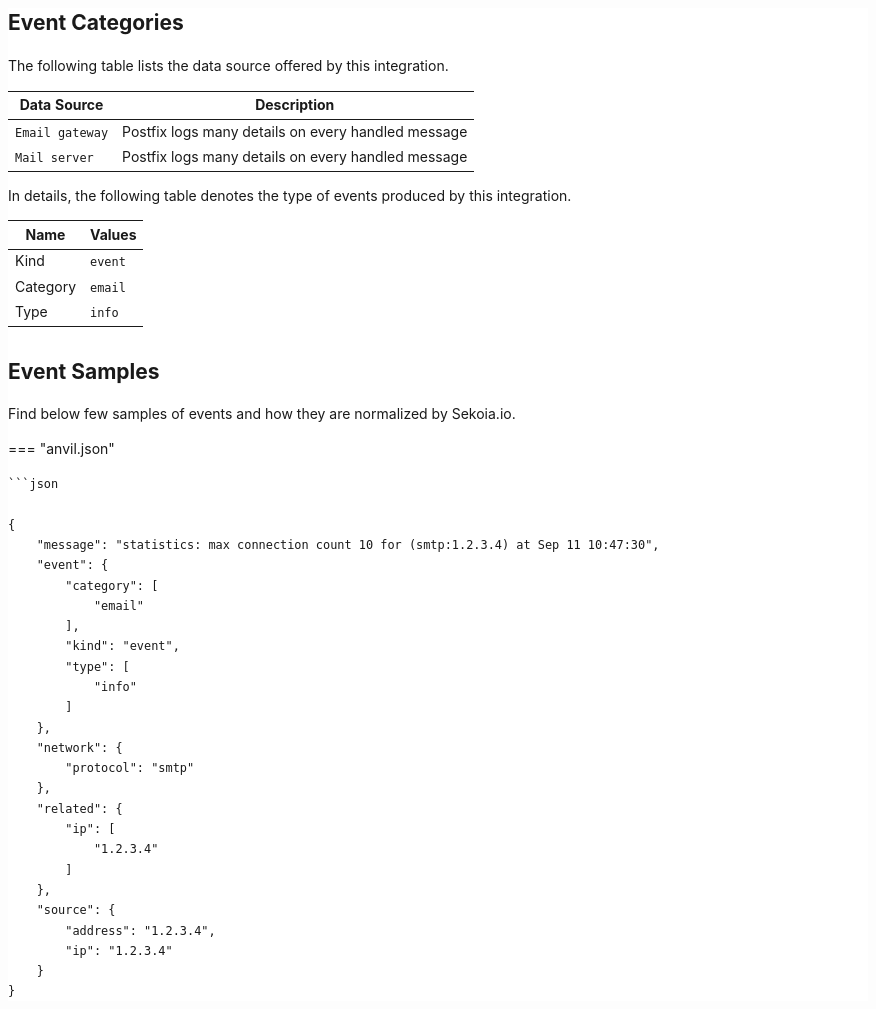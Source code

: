 
## Event Categories


The following table lists the data source offered by this integration.

| Data Source | Description                          |
| ----------- | ------------------------------------ |
| `Email gateway` | Postfix logs many details on every handled message |
| `Mail server` | Postfix logs many details on every handled message |





In details, the following table denotes the type of events produced by this integration.

| Name | Values |
| ---- | ------ |
| Kind | `event` |
| Category | `email` |
| Type | `info` |




## Event Samples

Find below few samples of events and how they are normalized by Sekoia.io.


=== "anvil.json"

    ```json
	
    {
        "message": "statistics: max connection count 10 for (smtp:1.2.3.4) at Sep 11 10:47:30",
        "event": {
            "category": [
                "email"
            ],
            "kind": "event",
            "type": [
                "info"
            ]
        },
        "network": {
            "protocol": "smtp"
        },
        "related": {
            "ip": [
                "1.2.3.4"
            ]
        },
        "source": {
            "address": "1.2.3.4",
            "ip": "1.2.3.4"
        }
    }
    	